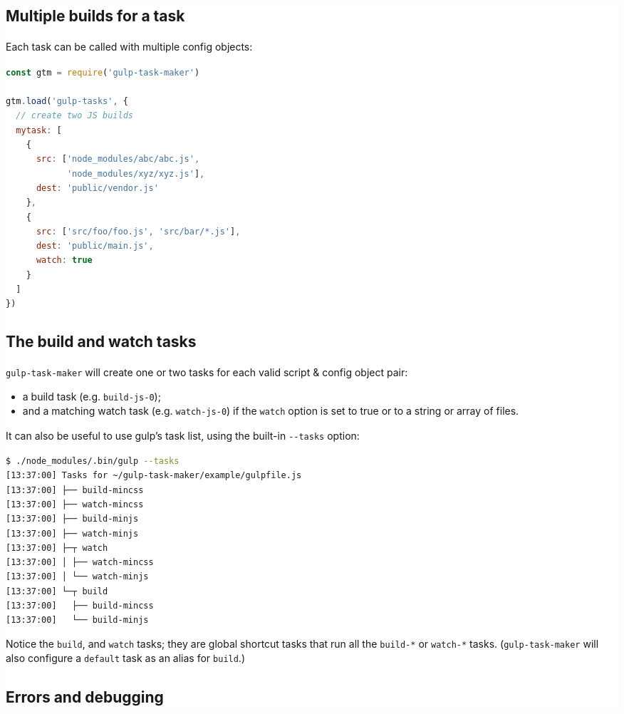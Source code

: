 ## Multiple builds for a task

Each task can be called with multiple config objects:

```js
const gtm = require('gulp-task-maker')

gtm.load('gulp-tasks', {
  // create two JS builds
  mytask: [
    {
      src: ['node_modules/abc/abc.js',
            'node_modules/xyz/xyz.js'],
      dest: 'public/vendor.js'
    },
    {
      src: ['src/foo/foo.js', 'src/bar/*.js'],
      dest: 'public/main.js',
      watch: true
    }
  ]
})
```

## The build and watch tasks

`gulp-task-maker` will create one or two tasks for each valid script & config object pair:

- a build task (e.g. `build-js-0`);
- and a matching watch task (e.g. `watch-js-0`) if the `watch` option is set to true or to a string or array of files.

It can also be useful to use gulp’s task list, using the built-in `--tasks` option:

```sh
$ ./node_modules/.bin/gulp --tasks
[13:37:00] Tasks for ~/gulp-task-maker/example/gulpfile.js
[13:37:00] ├── build-mincss
[13:37:00] ├── watch-mincss
[13:37:00] ├── build-minjs
[13:37:00] ├── watch-minjs
[13:37:00] ├─┬ watch
[13:37:00] │ ├── watch-mincss
[13:37:00] │ └── watch-minjs
[13:37:00] └─┬ build
[13:37:00]   ├── build-mincss
[13:37:00]   └── build-minjs
```

Notice the `build`, and `watch` tasks; they are global shortcut tasks that run all the `build-*` or `watch-*` tasks. (`gulp-task-maker` will also configure a `default` task as an alias for `build`.)

## Errors and debugging
